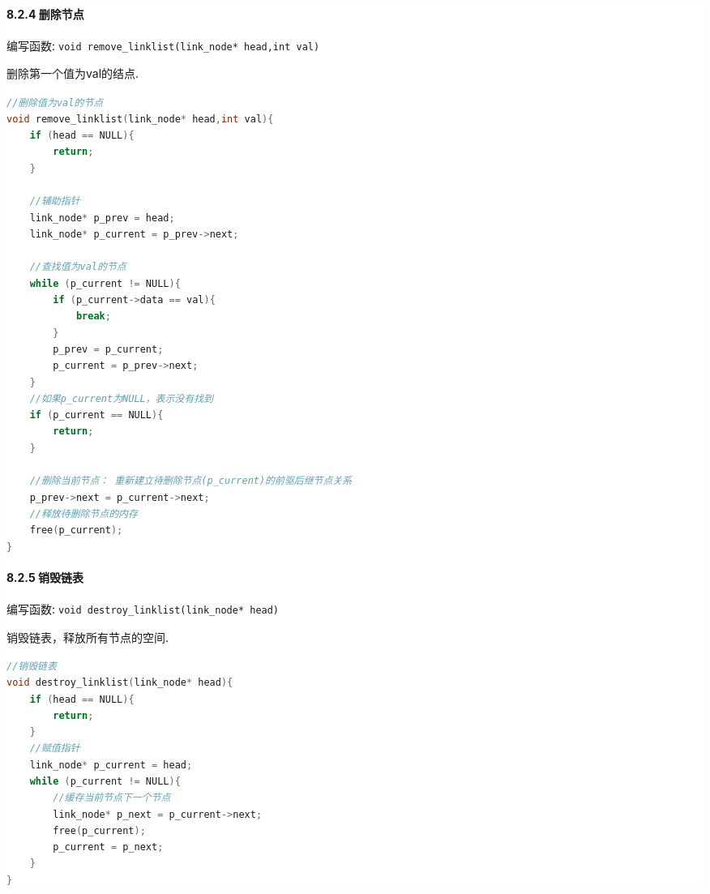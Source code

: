 #### 8.2.4 **删除节点**

编写函数: `void remove_linklist(link_node* head,int val)`

删除第一个值为val的结点.

```c
//删除值为val的节点
void remove_linklist(link_node* head,int val){
	if (head == NULL){
		return;
	}

	//辅助指针
	link_node* p_prev = head;
	link_node* p_current = p_prev->next;

	//查找值为val的节点
	while (p_current != NULL){
		if (p_current->data == val){
			break;
		}
		p_prev = p_current;
		p_current = p_prev->next;
	}
	//如果p_current为NULL，表示没有找到
	if (p_current == NULL){
		return;
	}
	
	//删除当前节点： 重新建立待删除节点(p_current)的前驱后继节点关系
	p_prev->next = p_current->next;
	//释放待删除节点的内存
	free(p_current);
}
```

#### 8.2.5 **销毁链表**

编写函数: `void destroy_linklist(link_node* head)`

销毁链表，释放所有节点的空间.

```c
//销毁链表
void destroy_linklist(link_node* head){
	if (head == NULL){
		return;
	}
	//赋值指针
	link_node* p_current = head;
	while (p_current != NULL){
		//缓存当前节点下一个节点
		link_node* p_next = p_current->next;
		free(p_current);
		p_current = p_next;
	}
}
```
